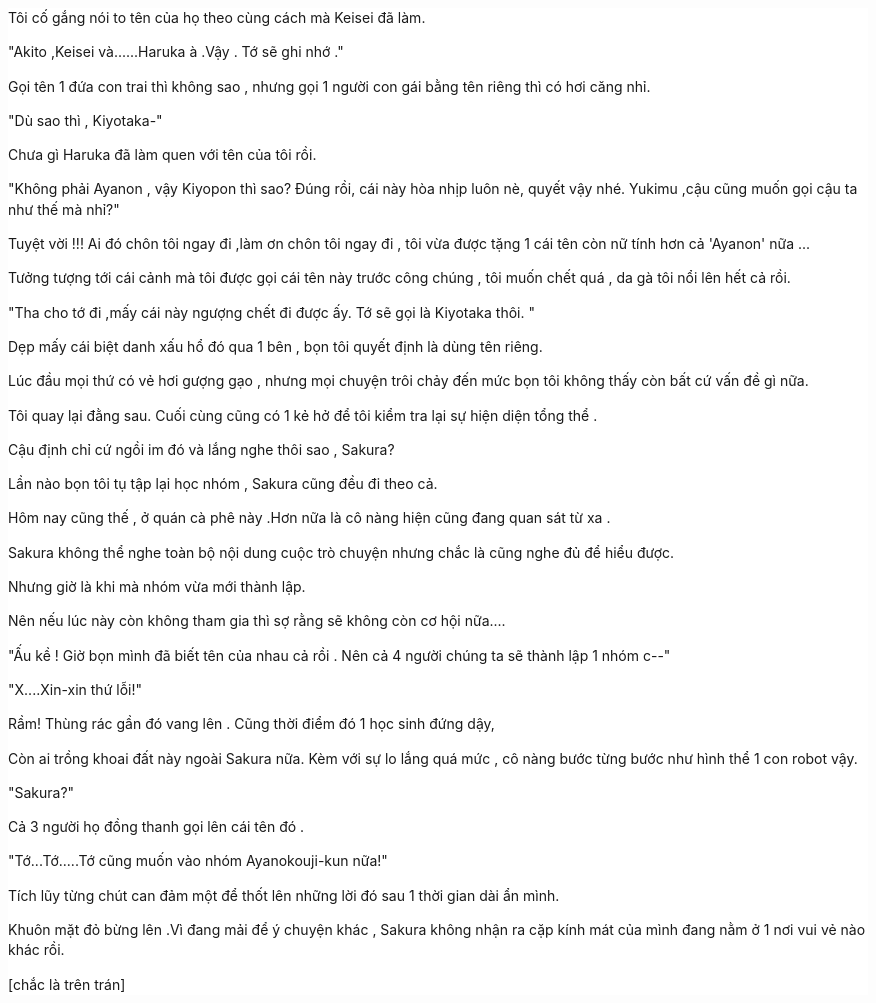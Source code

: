 Tôi cố gắng nói to tên của họ theo cùng cách mà Keisei đã làm.

\"Akito ,Keisei và\...\...Haruka à .Vậy . Tớ sẽ ghi nhớ .\"

Gọi tên 1 đứa con trai thì không sao , nhưng gọi 1 người con gái bằng tên riêng thì có hơi căng nhỉ.

\"Dù sao thì , Kiyotaka-\"

Chưa gì Haruka đã làm quen với tên của tôi rồi.

\"Không phải Ayanon , vậy Kiyopon thì sao? Đúng rồi, cái này hòa nhịp luôn nè, quyết vậy nhé. Yukimu ,cậu cũng muốn gọi cậu ta như thế mà nhỉ?\"

Tuyệt vời !!! Ai đó chôn tôi ngay đi ,làm ơn chôn tôi ngay đi , tôi vừa được tặng 1 cái tên còn nữ tính hơn cả \'Ayanon\' nữa \...

Tưởng tượng tới cái cảnh mà tôi được gọi cái tên này trước công chúng , tôi muốn chết quá , da gà tôi nổi lên hết cả rồi.

"Tha cho tớ đi ,mấy cái này ngượng chết đi được ấy. Tớ sẽ gọi là Kiyotaka thôi. "

Dẹp mấy cái biệt danh xấu hổ đó qua 1 bên , bọn tôi quyết định là dùng tên riêng.

Lúc đầu mọi thứ có vẻ hơi gượng gạo , nhưng mọi chuyện trôi chảy đến mức bọn tôi không thấy còn bất cứ vấn đề gì nữa.

Tôi quay lại đằng sau. Cuối cùng cũng có 1 kẻ hở để tôi kiểm tra lại sự hiện diện tổng thể .

Cậu định chỉ cứ ngồi im đó và lắng nghe thôi sao , Sakura?

Lần nào bọn tôi tụ tập lại học nhóm , Sakura cũng đều đi theo cả.

Hôm nay cũng thế , ở quán cà phê này .Hơn nữa là cô nàng hiện cũng đang quan sát từ xa .

Sakura không thể nghe toàn bộ nội dung cuộc trò chuyện nhưng chắc là cũng nghe đủ để hiểu được.

Nhưng giờ là khi mà nhóm vừa mới thành lập.

Nên nếu lúc này còn không tham gia thì sợ rằng sẽ không còn cơ hội nữa\....

\"Ấu kề ! Giờ bọn mình đã biết tên của nhau cả rồi . Nên cả 4 người chúng ta sẽ thành lập 1 nhóm c\--\"

\"X\....Xin-xin thứ lỗi!\"

Rầm! Thùng rác gần đó vang lên . Cũng thời điểm đó 1 học sinh đứng dậy,

Còn ai trồng khoai đất này ngoài Sakura nữa. Kèm với sự lo lắng quá mức , cô nàng bước từng bước như hình thể 1 con robot vậy.

"Sakura?"

Cả 3 người họ đồng thanh gọi lên cái tên đó .

\"Tớ\...Tớ\.....Tớ cũng muốn vào nhóm Ayanokouji-kun nữa!\"

Tích lũy từng chút can đảm một để thốt lên những lời đó sau 1 thời gian dài ẩn mình.

Khuôn mặt đỏ bừng lên .Vì đang mải để ý chuyện khác , Sakura không nhận ra cặp kính mát của mình đang nằm ở 1 nơi vui vẻ nào khác rồi.

\[chắc là trên trán\]
